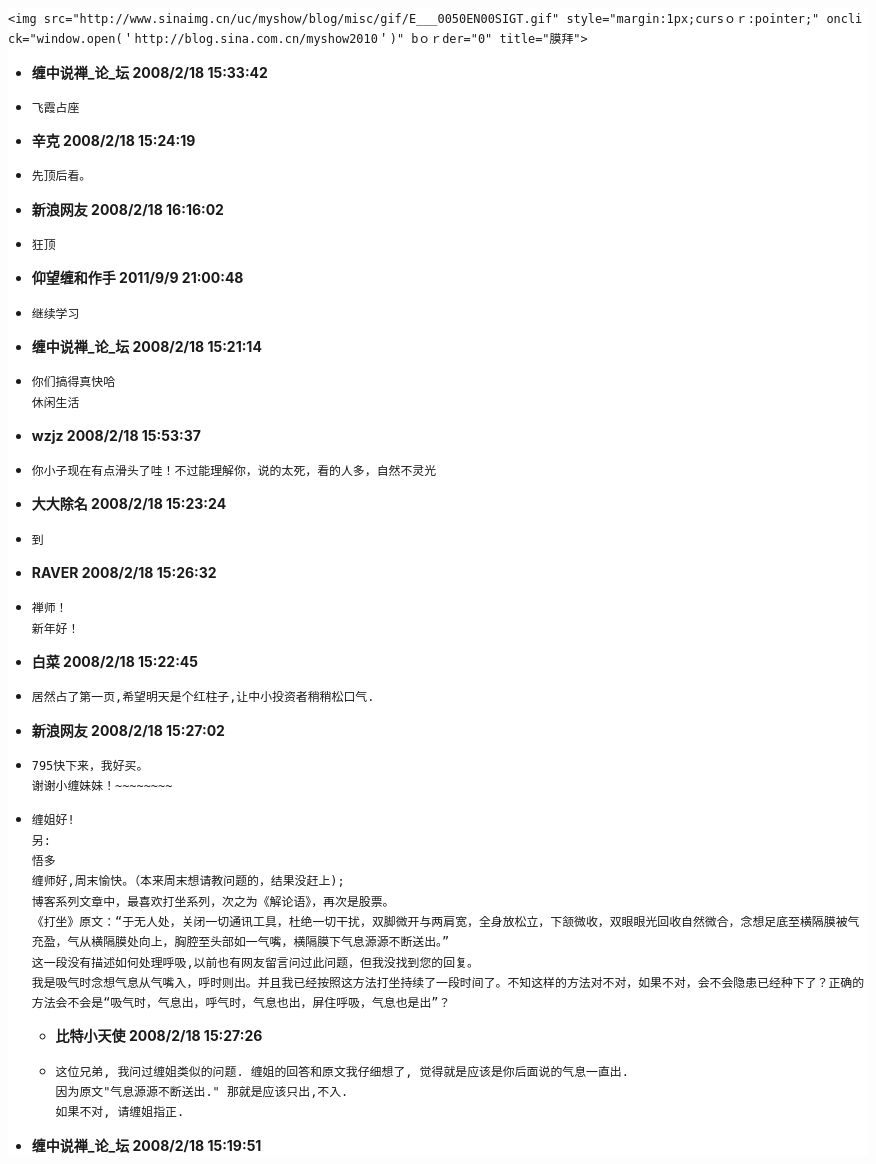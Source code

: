   ```
  <img src="http://www.sinaimg.cn/uc/myshow/blog/misc/gif/E___0050EN00SIGT.gif" style="margin:1px;cursｏｒ:pointer;" onclick="window.open(＇http://blog.sina.com.cn/myshow2010＇)" bｏｒder="0" title="膜拜">
  ```
- **缠中说禅_论_坛 2008/2/18 15:33:42**
- ```
  飞霞占座
  ```
- **辛克 2008/2/18 15:24:19**
- ```
  先顶后看。
  ```
- **新浪网友 2008/2/18 16:16:02**
- ```
  狂顶
  ```
- **仰望缠和作手 2011/9/9 21:00:48**
- ```
  继续学习
  ```
- **缠中说禅_论_坛 2008/2/18 15:21:14**
- ```
  你们搞得真快哈
  休闲生活
  ```
- **wzjz 2008/2/18 15:53:37**
- ```
  你小子现在有点滑头了哇！不过能理解你，说的太死，看的人多，自然不灵光
  ```
- **大大除名 2008/2/18 15:23:24**
- ```
  到
  ```
- **RAVER 2008/2/18 15:26:32**
- ```
  禅师！
  新年好！
  ```
- **白菜 2008/2/18 15:22:45**
- ```
  居然占了第一页,希望明天是个红柱子,让中小投资者稍稍松口气.
  ```
- **新浪网友 2008/2/18 15:27:02**
- ```
  795快下来，我好买。
  谢谢小缠妹妹！~~~~~~~~
  ```
- ```
  缠姐好!
  另:
  悟多
  缠师好,周末愉快。（本来周末想请教问题的，结果没赶上);
  博客系列文章中，最喜欢打坐系列，次之为《解论语》，再次是股票。
  《打坐》原文：“于无人处，关闭一切通讯工具，杜绝一切干扰，双脚微开与两肩宽，全身放松立，下颔微收，双眼眼光回收自然微合，念想足底至横隔膜被气充盈，气从横隔膜处向上，胸腔至头部如一气嘴，横隔膜下气息源源不断送出。”
  这一段没有描述如何处理呼吸,以前也有网友留言问过此问题，但我没找到您的回复。
  我是吸气时念想气息从气嘴入，呼时则出。并且我已经按照这方法打坐持续了一段时间了。不知这样的方法对不对，如果不对，会不会隐患已经种下了？正确的方法会不会是“吸气时，气息出，呼气时，气息也出，屏住呼吸，气息也是出”？
  ```
   - **比特小天使 2008/2/18 15:27:26**
   - ```
     这位兄弟, 我问过缠姐类似的问题. 缠姐的回答和原文我仔细想了, 觉得就是应该是你后面说的气息一直出. 
     因为原文"气息源源不断送出." 那就是应该只出,不入.
     如果不对, 请缠姐指正.
     ```
- **缠中说禅_论_坛 2008/2/18 15:19:51**
  ```